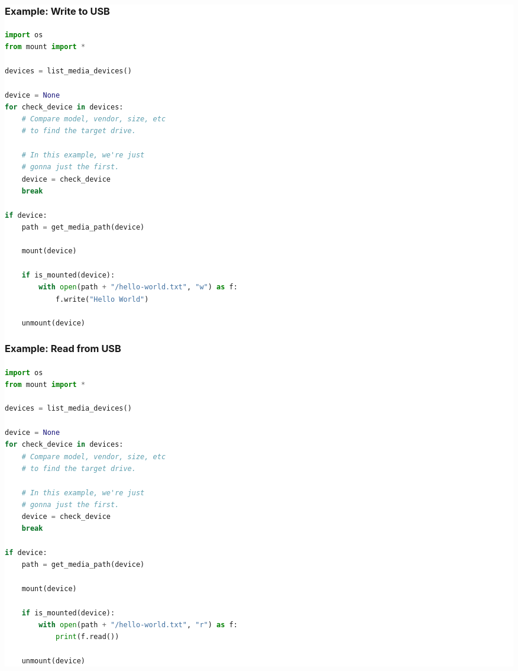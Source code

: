 
### Example: Write to USB

```python
import os
from mount import *

devices = list_media_devices()

device = None
for check_device in devices:
	# Compare model, vendor, size, etc
	# to find the target drive.
	
	# In this example, we're just
	# gonna just the first.
	device = check_device
	break

if device:
	path = get_media_path(device)
	
	mount(device)
	
	if is_mounted(device):
		with open(path + "/hello-world.txt", "w") as f:
			f.write("Hello World")
	
	unmount(device)
```


### Example: Read from USB

```python
import os
from mount import *

devices = list_media_devices()

device = None
for check_device in devices:
	# Compare model, vendor, size, etc
	# to find the target drive.
	
	# In this example, we're just
	# gonna just the first.
	device = check_device
	break

if device:
	path = get_media_path(device)
	
	mount(device)
	
	if is_mounted(device):
		with open(path + "/hello-world.txt", "r") as f:
			print(f.read())
	
	unmount(device)
```
